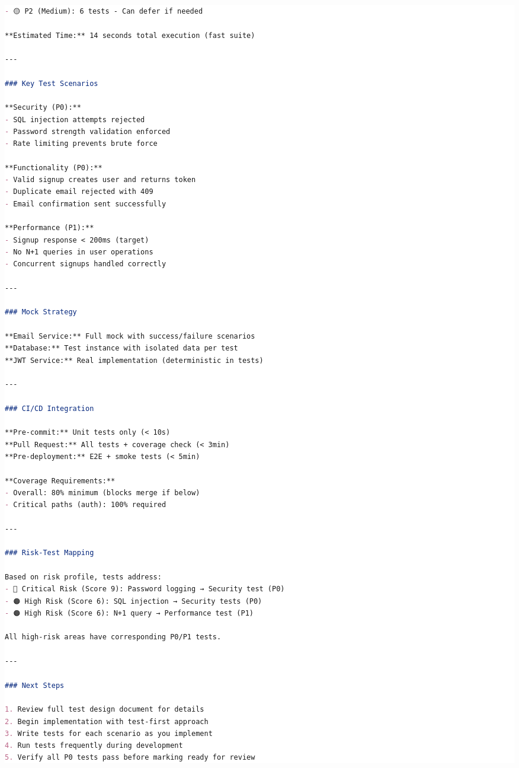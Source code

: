 ```markdown
- 🟡 P2 (Medium): 6 tests - Can defer if needed

**Estimated Time:** 14 seconds total execution (fast suite)

---

### Key Test Scenarios

**Security (P0):**
- SQL injection attempts rejected
- Password strength validation enforced
- Rate limiting prevents brute force

**Functionality (P0):**
- Valid signup creates user and returns token
- Duplicate email rejected with 409
- Email confirmation sent successfully

**Performance (P1):**
- Signup response < 200ms (target)
- No N+1 queries in user operations
- Concurrent signups handled correctly

---

### Mock Strategy

**Email Service:** Full mock with success/failure scenarios
**Database:** Test instance with isolated data per test
**JWT Service:** Real implementation (deterministic in tests)

---

### CI/CD Integration

**Pre-commit:** Unit tests only (< 10s)
**Pull Request:** All tests + coverage check (< 3min)
**Pre-deployment:** E2E + smoke tests (< 5min)

**Coverage Requirements:**
- Overall: 80% minimum (blocks merge if below)
- Critical paths (auth): 100% required

---

### Risk-Test Mapping

Based on risk profile, tests address:
- 🔴 Critical Risk (Score 9): Password logging → Security test (P0)
- 🟠 High Risk (Score 6): SQL injection → Security tests (P0)
- 🟠 High Risk (Score 6): N+1 query → Performance test (P1)

All high-risk areas have corresponding P0/P1 tests.

---

### Next Steps

1. Review full test design document for details
2. Begin implementation with test-first approach
3. Write tests for each scenario as you implement
4. Run tests frequently during development
5. Verify all P0 tests pass before marking ready for review
```